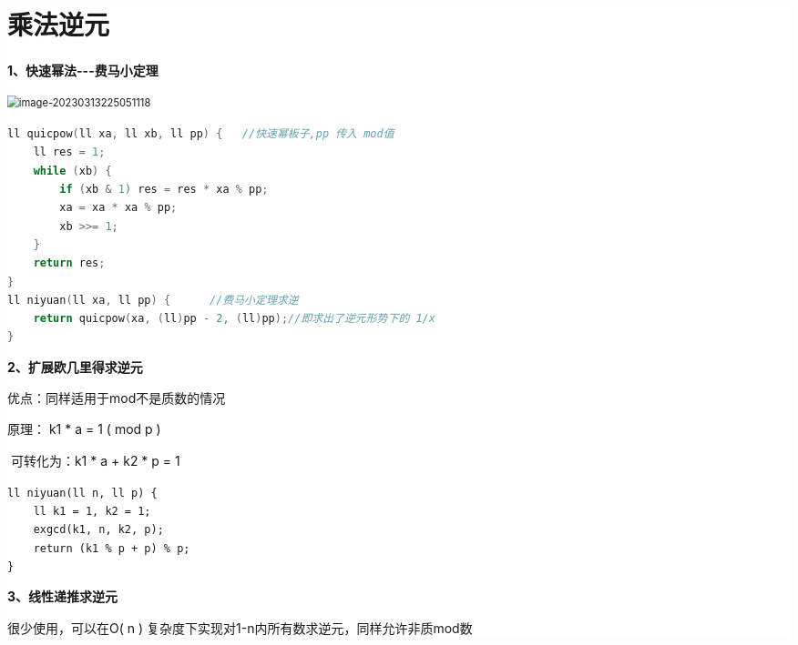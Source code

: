 

# 乘法逆元



**1、快速幂法---费马小定理**

<img src="C:\Users\ZCXqaz\AppData\Roaming\Typora\typora-user-images\image-20230313225051118.png" alt="image-20230313225051118" style="zoom:80%;" />

```c++
ll quicpow(ll xa, ll xb, ll pp) {   //快速幂板子,pp 传入 mod值
    ll res = 1;
    while (xb) {
        if (xb & 1) res = res * xa % pp;
        xa = xa * xa % pp;
        xb >>= 1;
    }
    return res;
}
ll niyuan(ll xa, ll pp) {      //费马小定理求逆
    return quicpow(xa, (ll)pp - 2, (ll)pp);//即求出了逆元形势下的 1/x
}
```



**2、扩展欧几里得求逆元**

优点：同样适用于mod不是质数的情况

原理：	k1 * a =  1 ( mod p )

​				可转化为：k1 * a + k2 * p = 1

```
ll niyuan(ll n, ll p) {
    ll k1 = 1, k2 = 1;
    exgcd(k1, n, k2, p);
    return (k1 % p + p) % p;
}
```



**3、线性递推求逆元**

很少使用，可以在O( n ) 复杂度下实现对1-n内所有数求逆元，同样允许非质mod数

